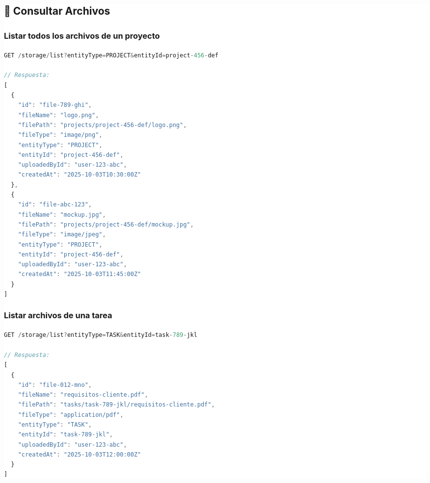 
## 📂 Consultar Archivos

### Listar todos los archivos de un proyecto

```typescript
GET /storage/list?entityType=PROJECT&entityId=project-456-def

// Respuesta:
[
  {
    "id": "file-789-ghi",
    "fileName": "logo.png",
    "filePath": "projects/project-456-def/logo.png",
    "fileType": "image/png",
    "entityType": "PROJECT",
    "entityId": "project-456-def",
    "uploadedById": "user-123-abc",
    "createdAt": "2025-10-03T10:30:00Z"
  },
  {
    "id": "file-abc-123",
    "fileName": "mockup.jpg",
    "filePath": "projects/project-456-def/mockup.jpg",
    "fileType": "image/jpeg",
    "entityType": "PROJECT",
    "entityId": "project-456-def",
    "uploadedById": "user-123-abc",
    "createdAt": "2025-10-03T11:45:00Z"
  }
]
```

### Listar archivos de una tarea

```typescript
GET /storage/list?entityType=TASK&entityId=task-789-jkl

// Respuesta:
[
  {
    "id": "file-012-mno",
    "fileName": "requisitos-cliente.pdf",
    "filePath": "tasks/task-789-jkl/requisitos-cliente.pdf",
    "fileType": "application/pdf",
    "entityType": "TASK",
    "entityId": "task-789-jkl",
    "uploadedById": "user-123-abc",
    "createdAt": "2025-10-03T12:00:00Z"
  }
]
```
